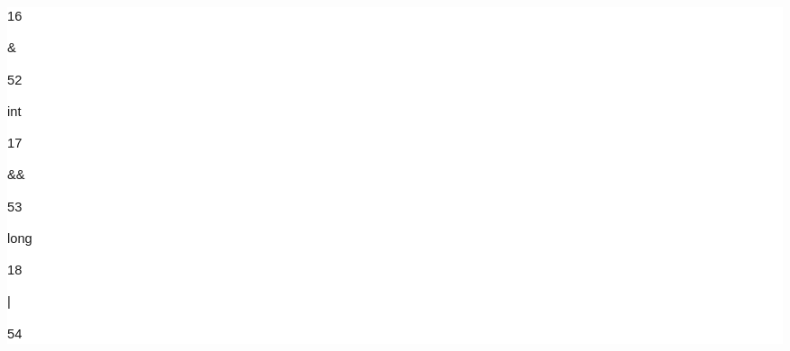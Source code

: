   <p class="MsoNormal"><span lang="EN-US" style="font-size:11.0pt;font-family:&quot;微软雅黑&quot;,sans-serif">16</span></p>
  </td>
  <td width="147" valign="top" style="width:110.05pt;border-top:none;border-left:
  none;border-bottom:solid windowtext 1.0pt;border-right:solid windowtext 1.0pt;
  padding:0cm 5.4pt 0cm 5.4pt;height:15.95pt">
  <p class="MsoNormal"><span lang="EN-US" style="font-size:11.0pt;font-family:&quot;微软雅黑&quot;,sans-serif">&amp;</span></p>
  </td>
  <td width="121" valign="top" style="width:91.05pt;border-top:none;border-left:
  none;border-bottom:solid windowtext 1.0pt;border-right:solid windowtext 1.0pt;
  padding:0cm 5.4pt 0cm 5.4pt;height:15.95pt">
  <p class="MsoNormal"><span lang="EN-US" style="font-size:11.0pt;font-family:&quot;微软雅黑&quot;,sans-serif">52</span></p>
  </td>
 </tr>
 <tr style="height:15.95pt">
  <td width="142" valign="top" style="width:106.8pt;border:solid windowtext 1.0pt;
  border-top:none;padding:0cm 5.4pt 0cm 5.4pt;height:15.95pt">
  <p class="MsoNormal"><span lang="EN-US" style="font-size:11.0pt;font-family:&quot;微软雅黑&quot;,sans-serif">int</span></p>
  </td>
  <td width="134" valign="top" style="width:100.5pt;border-top:none;border-left:
  none;border-bottom:solid windowtext 1.0pt;border-right:solid windowtext 1.0pt;
  padding:0cm 5.4pt 0cm 5.4pt;height:15.95pt">
  <p class="MsoNormal"><span lang="EN-US" style="font-size:11.0pt;font-family:&quot;微软雅黑&quot;,sans-serif">17</span></p>
  </td>
  <td width="147" valign="top" style="width:110.05pt;border-top:none;border-left:
  none;border-bottom:solid windowtext 1.0pt;border-right:solid windowtext 1.0pt;
  padding:0cm 5.4pt 0cm 5.4pt;height:15.95pt">
  <p class="MsoNormal"><span lang="EN-US" style="font-size:11.0pt;font-family:&quot;微软雅黑&quot;,sans-serif">&amp;&amp;</span></p>
  </td>
  <td width="121" valign="top" style="width:91.05pt;border-top:none;border-left:
  none;border-bottom:solid windowtext 1.0pt;border-right:solid windowtext 1.0pt;
  padding:0cm 5.4pt 0cm 5.4pt;height:15.95pt">
  <p class="MsoNormal"><span lang="EN-US" style="font-size:11.0pt;font-family:&quot;微软雅黑&quot;,sans-serif">53</span></p>
  </td>
 </tr>
 <tr style="height:15.95pt">
  <td width="142" valign="top" style="width:106.8pt;border:solid windowtext 1.0pt;
  border-top:none;padding:0cm 5.4pt 0cm 5.4pt;height:15.95pt">
  <p class="MsoNormal"><span lang="EN-US" style="font-size:11.0pt;font-family:&quot;微软雅黑&quot;,sans-serif">long</span></p>
  </td>
  <td width="134" valign="top" style="width:100.5pt;border-top:none;border-left:
  none;border-bottom:solid windowtext 1.0pt;border-right:solid windowtext 1.0pt;
  padding:0cm 5.4pt 0cm 5.4pt;height:15.95pt">
  <p class="MsoNormal"><span lang="EN-US" style="font-size:11.0pt;font-family:&quot;微软雅黑&quot;,sans-serif">18</span></p>
  </td>
  <td width="147" valign="top" style="width:110.05pt;border-top:none;border-left:
  none;border-bottom:solid windowtext 1.0pt;border-right:solid windowtext 1.0pt;
  padding:0cm 5.4pt 0cm 5.4pt;height:15.95pt">
  <p class="MsoNormal"><span lang="EN-US" style="font-size:11.0pt;font-family:&quot;微软雅黑&quot;,sans-serif">|</span></p>
  </td>
  <td width="121" valign="top" style="width:91.05pt;border-top:none;border-left:
  none;border-bottom:solid windowtext 1.0pt;border-right:solid windowtext 1.0pt;
  padding:0cm 5.4pt 0cm 5.4pt;height:15.95pt">
  <p class="MsoNormal"><span lang="EN-US" style="font-size:11.0pt;font-family:&quot;微软雅黑&quot;,sans-serif">54</span></p>
